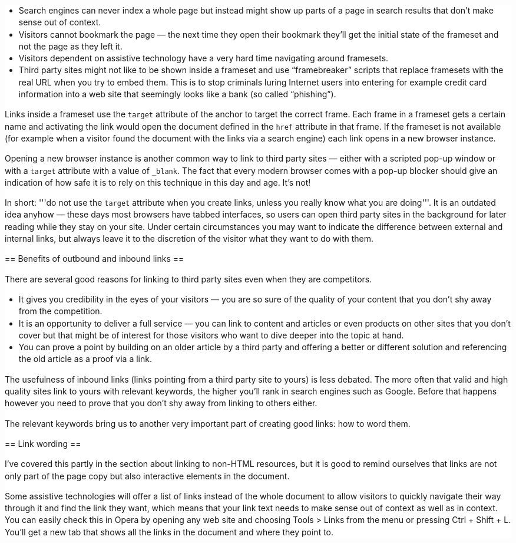 * Search engines can never index a whole page but instead might show up parts of a page in search results that don’t make sense out of context.
* Visitors cannot bookmark the page — the next time they open their bookmark they’ll get the initial state of the frameset and not the page as they left it.
* Visitors dependent on assistive technology have a very hard time navigating around framesets.
* Third party sites might not like to be shown inside a frameset and use “framebreaker” scripts that replace framesets with the real URL when you try to embed them. This is to stop criminals luring Internet users into entering for example credit card information into a web site that seemingly looks like a bank (so called “phishing”).
 
Links inside a frameset use the <code>target</code> attribute of the anchor to target the correct frame. Each frame in a frameset gets a certain name and activating the link would open the document defined in the <code>href</code> attribute in that frame. If the frameset is not available (for example when a visitor found the document with the links via a search engine) each link opens in a new browser instance.
 
Opening a new browser instance is another common way to link to third party sites — either with a scripted pop-up window or with a <code>target</code> attribute with a value of <code>_blank</code>. The fact that every modern browser comes with a pop-up blocker should give an indication of how safe it is to rely on this technique in this day and age. It’s not!
 
In short: '''do not use the <code>target</code> attribute when you create links, unless you really know what you are doing'''. It is an outdated idea anyhow — these days most browsers have tabbed interfaces, so users can open third party sites in the background for later reading while they stay on your site. Under certain circumstances you may want to indicate the difference between external and internal links, but always leave it to the discretion of the visitor what they want to do with them.
 
== Benefits of outbound and inbound links ==
 
There are several good reasons for linking to third party sites even when they are competitors.

* It gives you credibility in the eyes of your visitors — you are so sure of the quality of your content that you don’t shy away from the competition.
* It is an opportunity to deliver a full service — you can link to content and articles or even products on other sites that you don’t cover but that might be of interest for those visitors who want to dive deeper into the topic at hand.
* You can prove a point by building on an older article by a third party and offering a better or different solution and referencing the old article as a proof via a link.
 
The usefulness of inbound links (links pointing from a third party site to yours) is less debated. The more often that valid and high quality sites link to yours with relevant keywords, the higher you’ll rank in search engines such as Google. Before that happens however you need to prove that you don’t shy away from linking to others either.

The relevant keywords bring us to another very important part of creating good links: how to word them.
 
== Link wording ==
 
I’ve covered this partly in the section about linking to non-HTML resources, but it is good to remind ourselves that links are not only part of the page copy but also interactive elements in the document.
 
Some assistive technologies will offer a list of links instead of the whole document to allow visitors to quickly navigate their way through it and find the link they want, which means that your link text needs to make sense out of context as well as in context. You can easily check this in Opera by opening any web site and choosing Tools &gt; Links from the menu or pressing Ctrl + Shift + L. You’ll get a new tab that shows all the links in the document and where they point to.
 